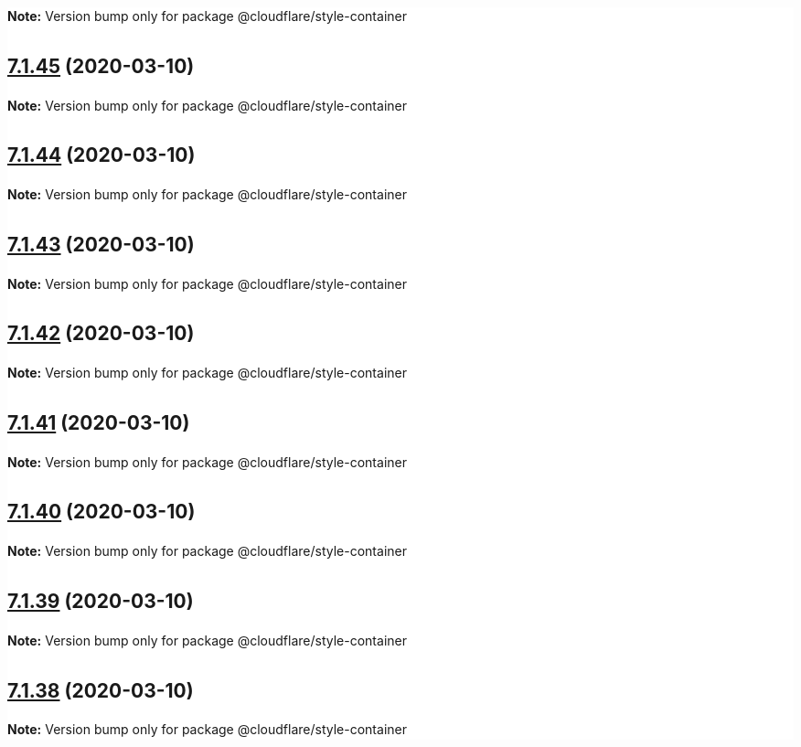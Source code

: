 **Note:** Version bump only for package @cloudflare/style-container

## [7.1.45](http://stash.cfops.it:7999/fe/stratus/compare/@cloudflare/style-container@7.1.32...@cloudflare/style-container@7.1.45) (2020-03-10)

**Note:** Version bump only for package @cloudflare/style-container

## [7.1.44](http://stash.cfops.it:7999/fe/stratus/compare/@cloudflare/style-container@7.1.32...@cloudflare/style-container@7.1.44) (2020-03-10)

**Note:** Version bump only for package @cloudflare/style-container

## [7.1.43](http://stash.cfops.it:7999/fe/stratus/compare/@cloudflare/style-container@7.1.32...@cloudflare/style-container@7.1.43) (2020-03-10)

**Note:** Version bump only for package @cloudflare/style-container

## [7.1.42](http://stash.cfops.it:7999/fe/stratus/compare/@cloudflare/style-container@7.1.32...@cloudflare/style-container@7.1.42) (2020-03-10)

**Note:** Version bump only for package @cloudflare/style-container

## [7.1.41](http://stash.cfops.it:7999/fe/stratus/compare/@cloudflare/style-container@7.1.32...@cloudflare/style-container@7.1.41) (2020-03-10)

**Note:** Version bump only for package @cloudflare/style-container

## [7.1.40](http://stash.cfops.it:7999/fe/stratus/compare/@cloudflare/style-container@7.1.32...@cloudflare/style-container@7.1.40) (2020-03-10)

**Note:** Version bump only for package @cloudflare/style-container

## [7.1.39](http://stash.cfops.it:7999/fe/stratus/compare/@cloudflare/style-container@7.1.32...@cloudflare/style-container@7.1.39) (2020-03-10)

**Note:** Version bump only for package @cloudflare/style-container

## [7.1.38](http://stash.cfops.it:7999/fe/stratus/compare/@cloudflare/style-container@7.1.32...@cloudflare/style-container@7.1.38) (2020-03-10)

**Note:** Version bump only for package @cloudflare/style-container
